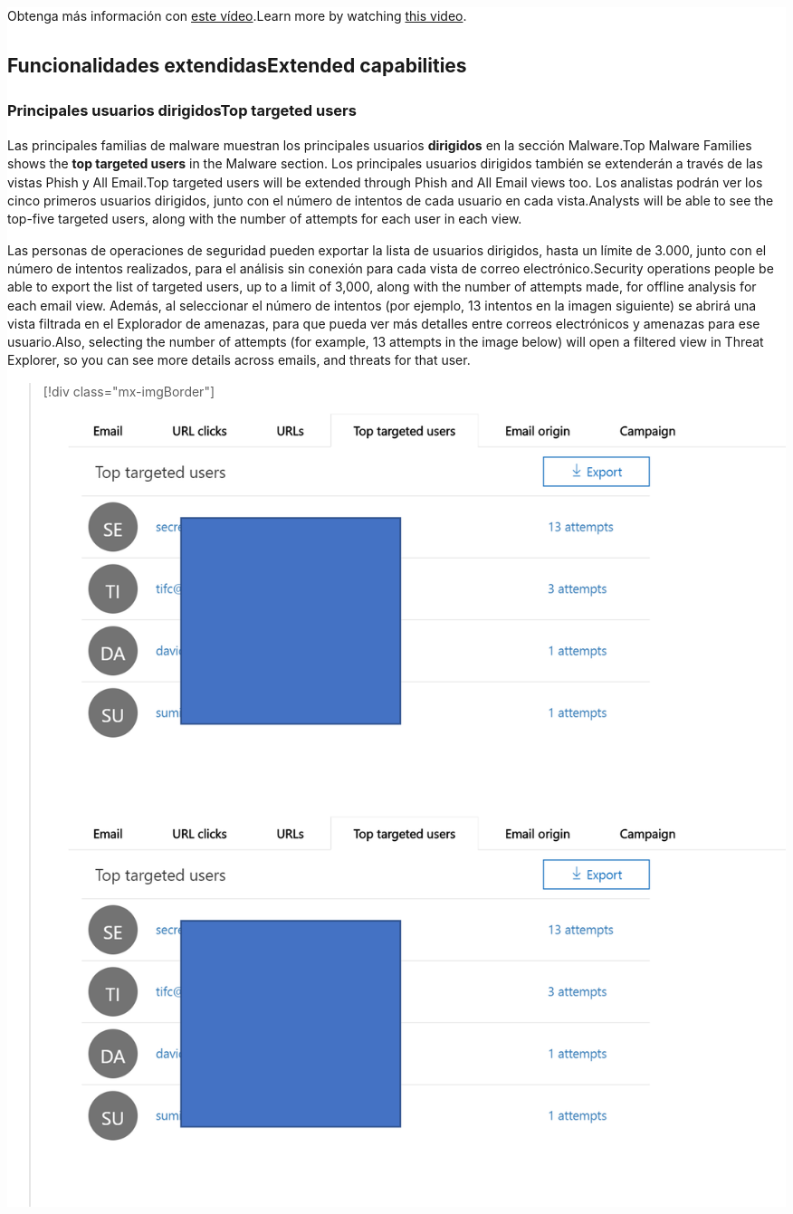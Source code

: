 <span data-ttu-id="f42c6-217">Obtenga más información con [este vídeo](https://www.youtube.com/watch?v=UoVzN0lYbfY&list=PL3ZTgFEc7LystRja2GnDeUFqk44k7-KXf&index=4).</span><span class="sxs-lookup"><span data-stu-id="f42c6-217">Learn more by watching [this video](https://www.youtube.com/watch?v=UoVzN0lYbfY&list=PL3ZTgFEc7LystRja2GnDeUFqk44k7-KXf&index=4).</span></span>

## <a name="extended-capabilities"></a><span data-ttu-id="f42c6-218">Funcionalidades extendidas</span><span class="sxs-lookup"><span data-stu-id="f42c6-218">Extended capabilities</span></span>

### <a name="top-targeted-users"></a><span data-ttu-id="f42c6-219">Principales usuarios dirigidos</span><span class="sxs-lookup"><span data-stu-id="f42c6-219">Top targeted users</span></span>

<span data-ttu-id="f42c6-220">Las principales familias de malware muestran los principales usuarios **dirigidos** en la sección Malware.</span><span class="sxs-lookup"><span data-stu-id="f42c6-220">Top Malware Families shows the **top targeted users** in the Malware section.</span></span> <span data-ttu-id="f42c6-221">Los principales usuarios dirigidos también se extenderán a través de las vistas Phish y All Email.</span><span class="sxs-lookup"><span data-stu-id="f42c6-221">Top targeted users will be extended through Phish and All Email views too.</span></span> <span data-ttu-id="f42c6-222">Los analistas podrán ver los cinco primeros usuarios dirigidos, junto con el número de intentos de cada usuario en cada vista.</span><span class="sxs-lookup"><span data-stu-id="f42c6-222">Analysts will be able to see the top-five targeted users, along with the number of attempts for each user in each view.</span></span>

<span data-ttu-id="f42c6-223">Las personas de operaciones de seguridad pueden exportar la lista de usuarios dirigidos, hasta un límite de 3.000, junto con el número de intentos realizados, para el análisis sin conexión para cada vista de correo electrónico.</span><span class="sxs-lookup"><span data-stu-id="f42c6-223">Security operations people be able to export the list of targeted users, up to a limit of 3,000, along with the number of attempts made, for offline analysis for each email view.</span></span> <span data-ttu-id="f42c6-224">Además, al seleccionar el número de intentos (por ejemplo, 13 intentos en la imagen siguiente) se abrirá una vista filtrada en el Explorador de amenazas, para que pueda ver más detalles entre correos electrónicos y amenazas para ese usuario.</span><span class="sxs-lookup"><span data-stu-id="f42c6-224">Also, selecting the number of attempts (for example, 13 attempts in the image below) will open a filtered view in Threat Explorer, so you can see more details across emails, and threats for that user.</span></span>

> [!div class="mx-imgBorder"]
> <span data-ttu-id="f42c6-225">![Principales usuarios dirigidos](../../media/Top_Targeted_Users.png)</span><span class="sxs-lookup"><span data-stu-id="f42c6-225">![Top targeted users](../../media/Top_Targeted_Users.png)</span></span>
